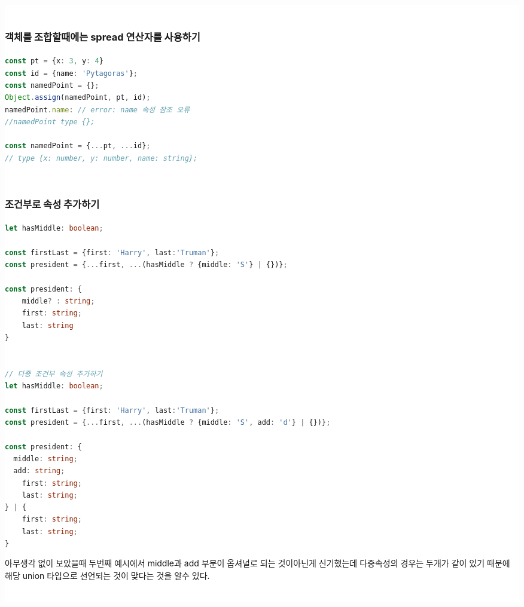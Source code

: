 <br />

### 객체를 조합할때에는 spread 연산자를 사용하기

```typescript
const pt = {x: 3, y: 4}
const id = {name: 'Pytagoras'};
const namedPoint = {};
Object.assign(namedPoint, pt, id);
namedPoint.name: // error: name 속성 참조 오류
//namedPoint type {};

const namedPoint = {...pt, ...id};
// type {x: number, y: number, name: string};
```

<br />

### 조건부로 속성 추가하기

```typescript
let hasMiddle: boolean;

const firstLast = {first: 'Harry', last:'Truman'};
const president = {...first, ...(hasMiddle ? {middle: 'S'} | {})};

const president: {
	middle? : string;
	first: string;
	last: string
}


// 다중 조건부 속성 추가하기
let hasMiddle: boolean;

const firstLast = {first: 'Harry', last:'Truman'};
const president = {...first, ...(hasMiddle ? {middle: 'S', add: 'd'} | {})};

const president: {
  middle: string;
  add: string;
	first: string;
	last: string;
} | {
	first: string;
	last: string;
}
```

아무생각 없이 보았을때 두번째 예시에서 middle과 add 부분이 옵셔널로 되는 것이아닌게 신기했는데 다중속성의 경우는 두개가 같이 있기 때문에 해당 union 타입으로 선언되는 것이 맞다는 것을 알수 있다.

<br />
